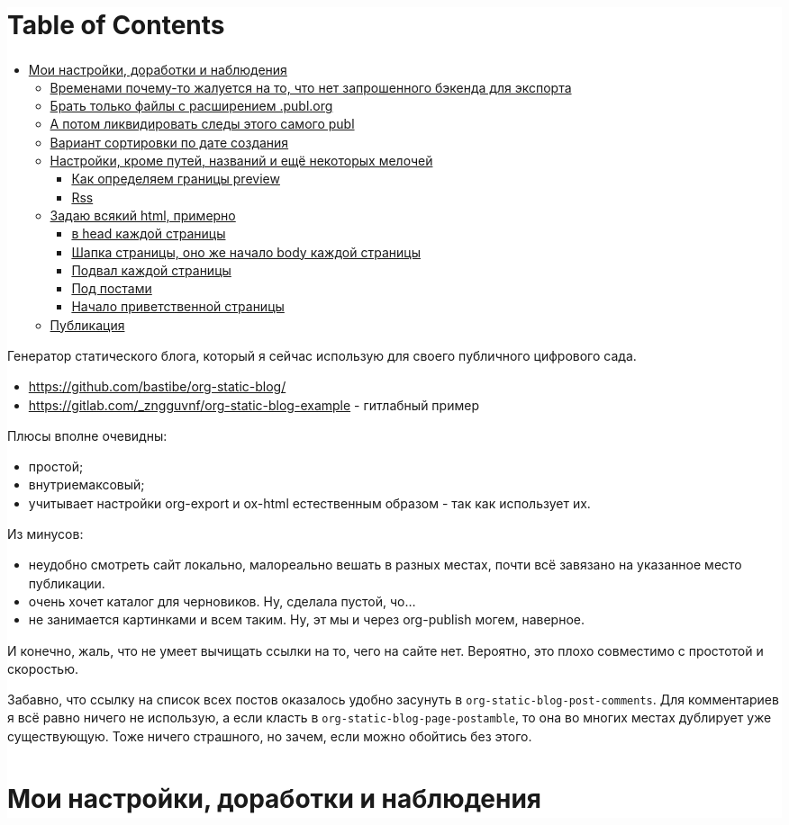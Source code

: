 
# Table of Contents

-   [Мои настройки, доработки и наблюдения](#org6de4f09)
    -   [Временами почему-то жалуется на то, что нет запрошенного бэкенда для экспорта](#orgbb6a1d4)
    -   [Брать только файлы с расширением .publ.org](#orgb48c3a7)
    -   [А потом ликвидировать следы этого самого publ](#orgf652f3b)
    -   [Вариант сортировки по дате создания](#org871413c)
    -   [Настройки, кроме путей, названий и ещё некоторых мелочей](#org5e4dddb)
        -   [Как определяем границы preview](#org33bce62)
        -   [Rss](#org49a11ce)
    -   [Задаю всякий html, примерно](#orgae5891c)
        -   [в head каждой страницы](#org15b3d5e)
        -   [Шапка страницы, оно же начало body каждой страницы](#org271ab5f)
        -   [Подвал каждой страницы](#orga972491)
        -   [Под постами](#org13110bb)
        -   [Начало приветственной страницы](#orgb8f0000)
    -   [Публикация](#orgf4c113c)

<div class="preview" id="org3f58683">
<p>
Генератор статического блога, который я сейчас использую для своего публичного цифрового сада. 
</p>

</div>

-   <https://github.com/bastibe/org-static-blog/>
-   <https://gitlab.com/_zngguvnf/org-static-blog-example> - гитлабный пример

Плюсы вполне очевидны:

-   простой;
-   внутриемаксовый;
-   учитывает настройки org-export и ox-html естественным образом - так как использует их.

Из минусов:

-   неудобно смотреть сайт локально, малореально вешать в разных местах, почти всё завязано на указанное место публикации.
-   очень хочет каталог для черновиков. Ну, сделала пустой, чо&#x2026;
-   не занимается картинками и всем таким. Ну, эт мы и через org-publish могем, наверное.

И конечно, жаль, что не умеет вычищать ссылки на то, чего на сайте нет. Вероятно, это плохо совместимо с простотой и скоростью. 

Забавно, что ссылку на список всех постов оказалось удобно засунуть в `org-static-blog-post-comments`. Для комментариев я всё равно ничего не использую, а если класть в `org-static-blog-page-postamble`, то она во многих местах дублирует уже существующую. Тоже ничего страшного, но зачем, если можно обойтись без этого. 


<a id="org6de4f09"></a>

# Мои настройки, доработки и наблюдения

